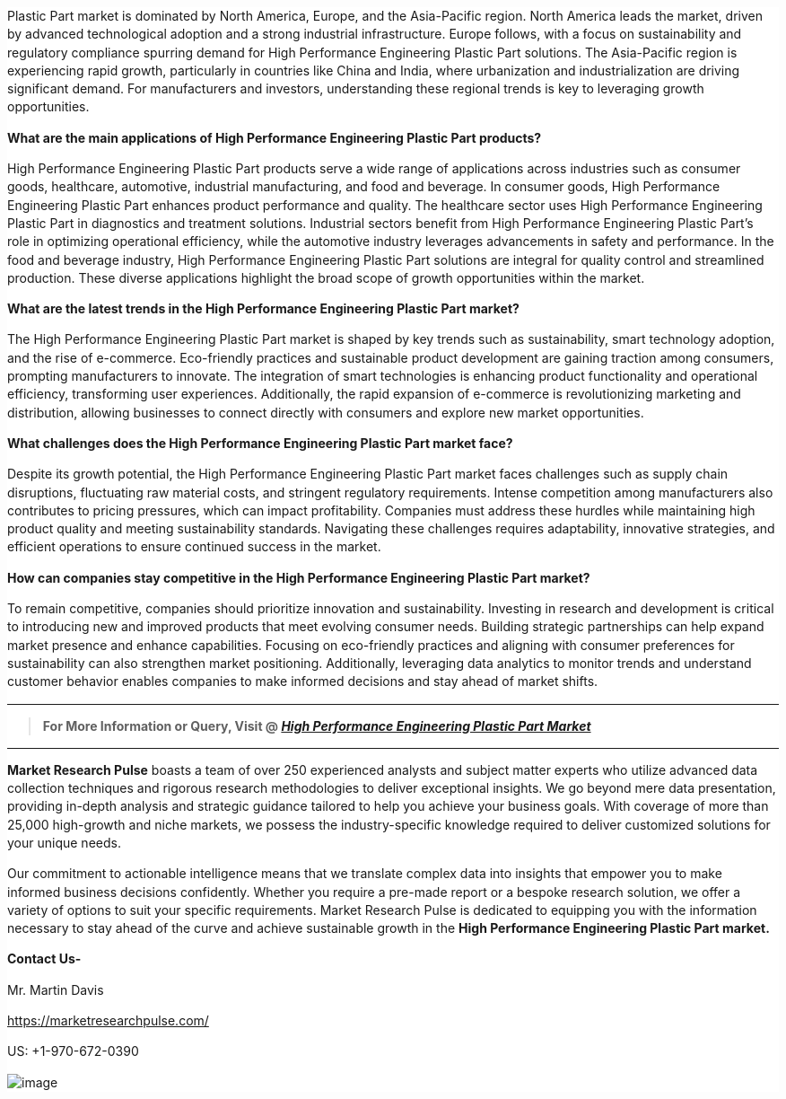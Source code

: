 Plastic Part market is dominated by North America, Europe, and the Asia-Pacific region. North America leads the market, driven by advanced technological adoption and a strong industrial infrastructure. Europe follows, with a focus on sustainability and regulatory compliance spurring demand for High Performance Engineering Plastic Part solutions. The Asia-Pacific region is experiencing rapid growth, particularly in countries like China and India, where urbanization and industrialization are driving significant demand. For manufacturers and investors, understanding these regional trends is key to leveraging growth opportunities.</p><p><strong>What are the main applications of High Performance Engineering Plastic Part products?</strong></p><p>High Performance Engineering Plastic Part products serve a wide range of applications across industries such as consumer goods, healthcare, automotive, industrial manufacturing, and food and beverage. In consumer goods, High Performance Engineering Plastic Part enhances product performance and quality. The healthcare sector uses High Performance Engineering Plastic Part in diagnostics and treatment solutions. Industrial sectors benefit from High Performance Engineering Plastic Part&rsquo;s role in optimizing operational efficiency, while the automotive industry leverages advancements in safety and performance. In the food and beverage industry, High Performance Engineering Plastic Part solutions are integral for quality control and streamlined production. These diverse applications highlight the broad scope of growth opportunities within the market.</p><p><strong>What are the latest trends in the High Performance Engineering Plastic Part market?</strong></p><p>The High Performance Engineering Plastic Part market is shaped by key trends such as sustainability, smart technology adoption, and the rise of e-commerce. Eco-friendly practices and sustainable product development are gaining traction among consumers, prompting manufacturers to innovate. The integration of smart technologies is enhancing product functionality and operational efficiency, transforming user experiences. Additionally, the rapid expansion of e-commerce is revolutionizing marketing and distribution, allowing businesses to connect directly with consumers and explore new market opportunities.</p><p><strong>What challenges does the High Performance Engineering Plastic Part market face?</strong></p><p>Despite its growth potential, the High Performance Engineering Plastic Part market faces challenges such as supply chain disruptions, fluctuating raw material costs, and stringent regulatory requirements. Intense competition among manufacturers also contributes to pricing pressures, which can impact profitability. Companies must address these hurdles while maintaining high product quality and meeting sustainability standards. Navigating these challenges requires adaptability, innovative strategies, and efficient operations to ensure continued success in the market.</p><p><strong>How can companies stay competitive in the High Performance Engineering Plastic Part market?</strong></p><p>To remain competitive, companies should prioritize innovation and sustainability. Investing in research and development is critical to introducing new and improved products that meet evolving consumer needs. Building strategic partnerships can help expand market presence and enhance capabilities. Focusing on eco-friendly practices and aligning with consumer preferences for sustainability can also strengthen market positioning. Additionally, leveraging data analytics to monitor trends and understand customer behavior enables companies to make informed decisions and stay ahead of market shifts.</p><hr /><blockquote><p><strong>For More Information or Query, Visit @&nbsp;<em><a href="https://marketresearchpulse.com/report/35505/high-performance-engineering-plastic-part-market?utm_source=Linkedin&utm_medium=0117">High Performance Engineering Plastic Part Market</a></em></strong></p></blockquote><hr /><p><strong>Market Research Pulse</strong> boasts a team of over 250 experienced analysts and subject matter experts who utilize advanced data collection techniques and rigorous research methodologies to deliver exceptional insights. We go beyond mere data presentation, providing in-depth analysis and strategic guidance tailored to help you achieve your business goals. With coverage of more than 25,000 high-growth and niche markets, we possess the industry-specific knowledge required to deliver customized solutions for your unique needs.</p><p>Our commitment to actionable intelligence means that we translate complex data into insights that empower you to make informed business decisions confidently. Whether you require a pre-made report or a bespoke research solution, we offer a variety of options to suit your specific requirements. Market Research Pulse is dedicated to equipping you with the information necessary to stay ahead of the curve and achieve sustainable growth in the <strong>High Performance Engineering Plastic Part market.</strong></p><p><strong>Contact Us-</strong></p><p>Mr. Martin Davis</p><p>https://marketresearchpulse.com/</p><p>US: +1-970-672-0390</p>
![image](https://github.com/user-attachments/assets/1691e1b2-da9b-4f71-8982-cbaf06bb1705)
